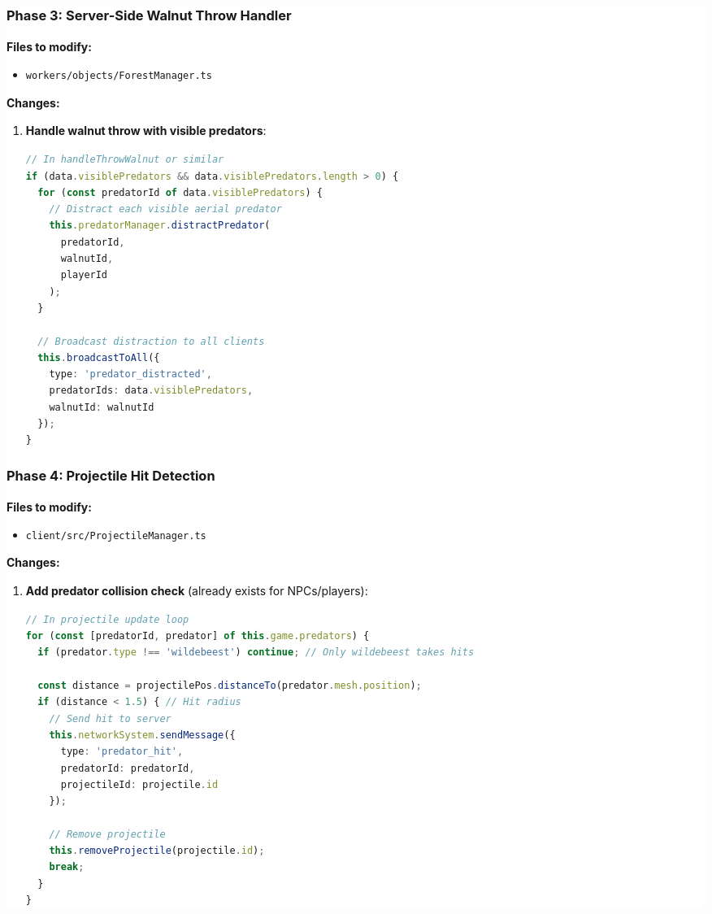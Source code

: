 ### Phase 3: Server-Side Walnut Throw Handler

**Files to modify:**
- `workers/objects/ForestManager.ts`

**Changes:**

1. **Handle walnut throw with visible predators**:
   ```typescript
   // In handleThrowWalnut or similar
   if (data.visiblePredators && data.visiblePredators.length > 0) {
     for (const predatorId of data.visiblePredators) {
       // Distract each visible aerial predator
       this.predatorManager.distractPredator(
         predatorId,
         walnutId,
         playerId
       );
     }

     // Broadcast distraction to all clients
     this.broadcastToAll({
       type: 'predator_distracted',
       predatorIds: data.visiblePredators,
       walnutId: walnutId
     });
   }
   ```

### Phase 4: Projectile Hit Detection

**Files to modify:**
- `client/src/ProjectileManager.ts`

**Changes:**

1. **Add predator collision check** (already exists for NPCs/players):
   ```typescript
   // In projectile update loop
   for (const [predatorId, predator] of this.game.predators) {
     if (predator.type !== 'wildebeest') continue; // Only wildebeest takes hits

     const distance = projectilePos.distanceTo(predator.mesh.position);
     if (distance < 1.5) { // Hit radius
       // Send hit to server
       this.networkSystem.sendMessage({
         type: 'predator_hit',
         predatorId: predatorId,
         projectileId: projectile.id
       });

       // Remove projectile
       this.removeProjectile(projectile.id);
       break;
     }
   }
   ```
